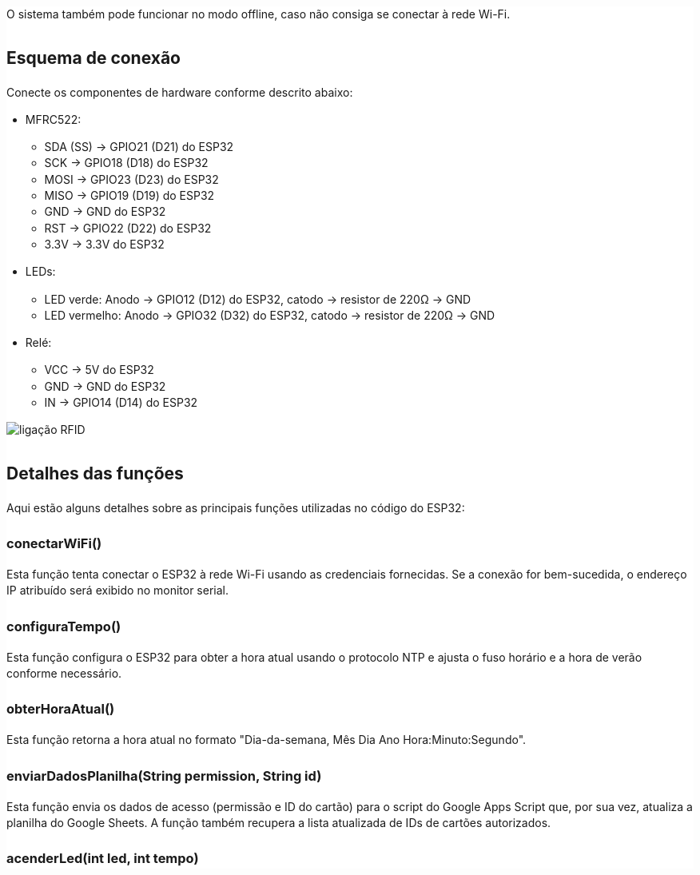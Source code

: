 O sistema também pode funcionar no modo offline, caso não consiga se conectar à rede Wi-Fi.


## Esquema de conexão

Conecte os componentes de hardware conforme descrito abaixo:

- MFRC522:
  - SDA (SS) -> GPIO21 (D21) do ESP32
  - SCK -> GPIO18 (D18) do ESP32
  - MOSI -> GPIO23 (D23) do ESP32
  - MISO -> GPIO19 (D19) do ESP32
  - GND -> GND do ESP32
  - RST -> GPIO22 (D22) do ESP32
  - 3.3V -> 3.3V do ESP32

- LEDs:
  - LED verde: Anodo -> GPIO12 (D12) do ESP32, catodo -> resistor de 220Ω -> GND
  - LED vermelho: Anodo -> GPIO32 (D32) do ESP32, catodo -> resistor de 220Ω -> GND

- Relé:
  - VCC -> 5V do ESP32
  - GND -> GND do ESP32
  - IN -> GPIO14 (D14) do ESP32

![ligação RFID](https://1.bp.blogspot.com/-JfjMIOeudcE/WnyKYO25aEI/AAAAAAAABeg/ZmqqO1NhaiUeTZbVFvPhb4p89hoPBt9wACLcBGAs/s1600/7.png)




## Detalhes das funções

Aqui estão alguns detalhes sobre as principais funções utilizadas no código do ESP32:

### conectarWiFi()

Esta função tenta conectar o ESP32 à rede Wi-Fi usando as credenciais fornecidas. Se a conexão for bem-sucedida, o endereço IP atribuído será exibido no monitor serial.

### configuraTempo()

Esta função configura o ESP32 para obter a hora atual usando o protocolo NTP e ajusta o fuso horário e a hora de verão conforme necessário.

### obterHoraAtual()

Esta função retorna a hora atual no formato "Dia-da-semana, Mês Dia Ano Hora:Minuto:Segundo".

### enviarDadosPlanilha(String permission, String id)

Esta função envia os dados de acesso (permissão e ID do cartão) para o script do Google Apps Script que, por sua vez, atualiza a planilha do Google Sheets. A função também recupera a lista atualizada de IDs de cartões autorizados.

### acenderLed(int led, int tempo)
